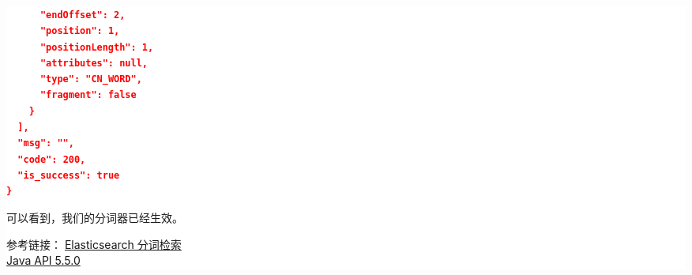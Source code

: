 ```json
      "endOffset": 2,
      "position": 1,
      "positionLength": 1,
      "attributes": null,
      "type": "CN_WORD",
      "fragment": false
    }
  ],
  "msg": "",
  "code": 200,
  "is_success": true
}
```
可以看到，我们的分词器已经生效。    

参考链接： 
[Elasticsearch 分词检索](https://elasticsearch.cn/article/771)  
[Java API 5.5.0](https://www.elastic.co/guide/en/elasticsearch/client/java-api/5.5/_bucket_aggregations.html)